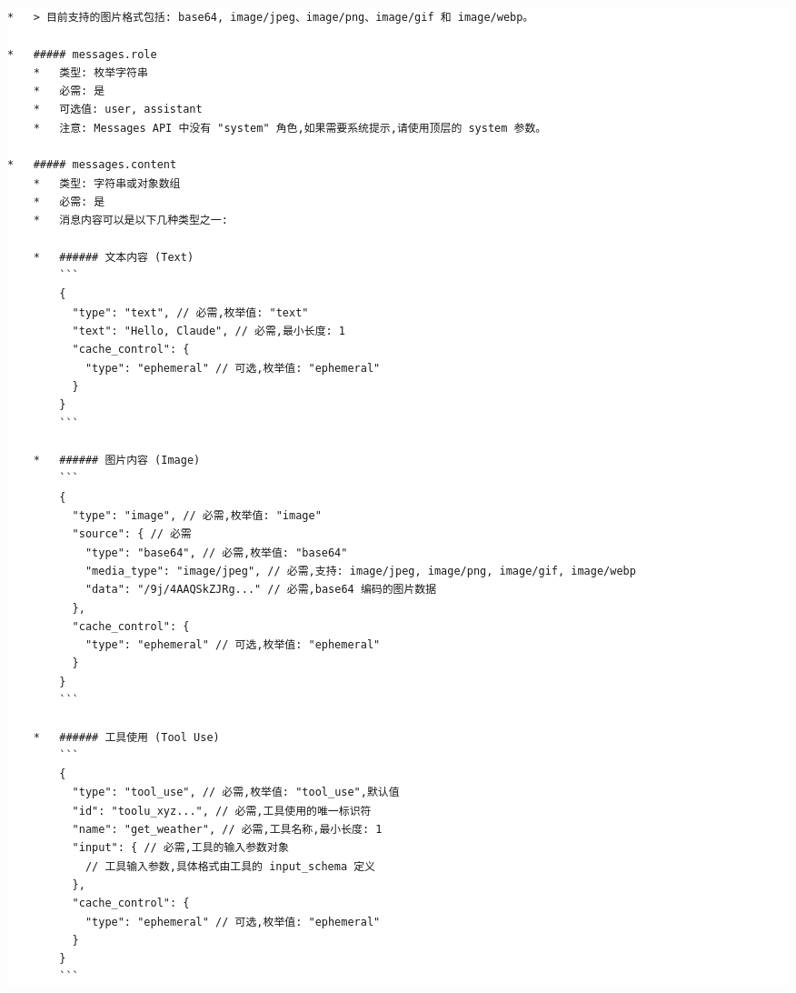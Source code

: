     *   > 目前支持的图片格式包括: base64, image/jpeg、image/png、image/gif 和 image/webp。

    *   ##### messages.role
        *   类型: 枚举字符串
        *   必需: 是
        *   可选值: user, assistant
        *   注意: Messages API 中没有 "system" 角色,如果需要系统提示,请使用顶层的 system 参数。

    *   ##### messages.content
        *   类型: 字符串或对象数组
        *   必需: 是
        *   消息内容可以是以下几种类型之一:

        *   ###### 文本内容 (Text)
            ```
            {
              "type": "text", // 必需,枚举值: "text"
              "text": "Hello, Claude", // 必需,最小长度: 1
              "cache_control": {
                "type": "ephemeral" // 可选,枚举值: "ephemeral"
              }
            }
            ```

        *   ###### 图片内容 (Image)
            ```
            {
              "type": "image", // 必需,枚举值: "image"
              "source": { // 必需
                "type": "base64", // 必需,枚举值: "base64"
                "media_type": "image/jpeg", // 必需,支持: image/jpeg, image/png, image/gif, image/webp
                "data": "/9j/4AAQSkZJRg..." // 必需,base64 编码的图片数据
              },
              "cache_control": {
                "type": "ephemeral" // 可选,枚举值: "ephemeral"
              }
            }
            ```

        *   ###### 工具使用 (Tool Use)
            ```
            {
              "type": "tool_use", // 必需,枚举值: "tool_use",默认值
              "id": "toolu_xyz...", // 必需,工具使用的唯一标识符
              "name": "get_weather", // 必需,工具名称,最小长度: 1
              "input": { // 必需,工具的输入参数对象
                // 工具输入参数,具体格式由工具的 input_schema 定义
              },
              "cache_control": {
                "type": "ephemeral" // 可选,枚举值: "ephemeral"
              }
            }
            ```
